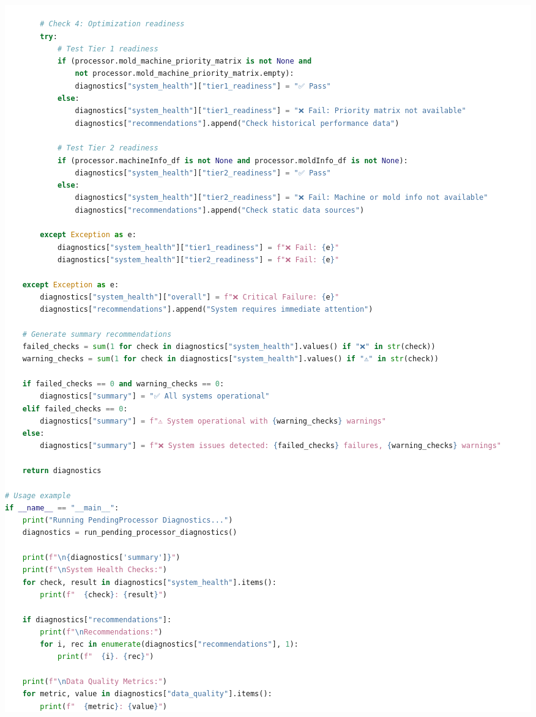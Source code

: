 ```python
        
        # Check 4: Optimization readiness
        try:
            # Test Tier 1 readiness
            if (processor.mold_machine_priority_matrix is not None and 
                not processor.mold_machine_priority_matrix.empty):
                diagnostics["system_health"]["tier1_readiness"] = "✅ Pass"
            else:
                diagnostics["system_health"]["tier1_readiness"] = "❌ Fail: Priority matrix not available"
                diagnostics["recommendations"].append("Check historical performance data")
            
            # Test Tier 2 readiness  
            if (processor.machineInfo_df is not None and processor.moldInfo_df is not None):
                diagnostics["system_health"]["tier2_readiness"] = "✅ Pass"
            else:
                diagnostics["system_health"]["tier2_readiness"] = "❌ Fail: Machine or mold info not available"
                diagnostics["recommendations"].append("Check static data sources")
                
        except Exception as e:
            diagnostics["system_health"]["tier1_readiness"] = f"❌ Fail: {e}"
            diagnostics["system_health"]["tier2_readiness"] = f"❌ Fail: {e}"
        
    except Exception as e:
        diagnostics["system_health"]["overall"] = f"❌ Critical Failure: {e}"
        diagnostics["recommendations"].append("System requires immediate attention")
    
    # Generate summary recommendations
    failed_checks = sum(1 for check in diagnostics["system_health"].values() if "❌" in str(check))
    warning_checks = sum(1 for check in diagnostics["system_health"].values() if "⚠️" in str(check))
    
    if failed_checks == 0 and warning_checks == 0:
        diagnostics["summary"] = "✅ All systems operational"
    elif failed_checks == 0:
        diagnostics["summary"] = f"⚠️ System operational with {warning_checks} warnings"
    else:
        diagnostics["summary"] = f"❌ System issues detected: {failed_checks} failures, {warning_checks} warnings"
    
    return diagnostics

# Usage example
if __name__ == "__main__":
    print("Running PendingProcessor Diagnostics...")
    diagnostics = run_pending_processor_diagnostics()
    
    print(f"\n{diagnostics['summary']}")
    print(f"\nSystem Health Checks:")
    for check, result in diagnostics["system_health"].items():
        print(f"  {check}: {result}")
    
    if diagnostics["recommendations"]:
        print(f"\nRecommendations:")
        for i, rec in enumerate(diagnostics["recommendations"], 1):
            print(f"  {i}. {rec}")
    
    print(f"\nData Quality Metrics:")
    for metric, value in diagnostics["data_quality"].items():
        print(f"  {metric}: {value}")
```